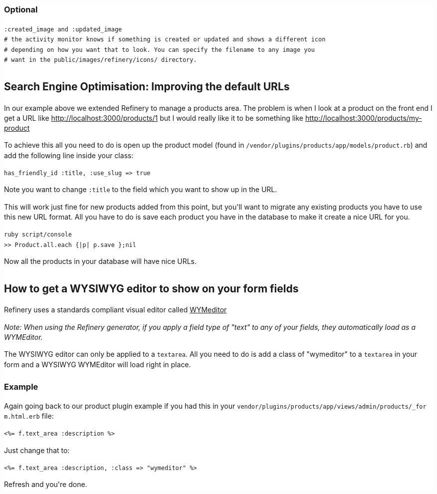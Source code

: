 ### Optional

    :created_image and :updated_image
    # the activity monitor knows if something is created or updated and shows a different icon 
    # depending on how you want that to look. You can specify the filename to any image you 
    # want in the public/images/refinery/icons/ directory.

## Search Engine Optimisation: Improving the default URLs

In our example above we extended Refinery to manage a products area. The problem is when I look at a product on the front end I get a URL like [http://localhost:3000/products/1](http://localhost:3000/products/1) but I would really like it to be something like [http://localhost:3000/products/my-product](http://localhost:3000/products/my-product)

To achieve this all you need to do is open up the product model (found in ``/vendor/plugins/products/app/models/product.rb``) and add the following line inside your class:

    has_friendly_id :title, :use_slug => true
  
Note you want to change ``:title`` to the field which you want to show up in the URL.

This will work just fine for new products added from this point, but you'll want to migrate any existing products you have to use this new URL format. All you have to do is save each product you have in the database to make it create a nice URL for you.

    ruby script/console
    >> Product.all.each {|p| p.save };nil
  
Now all the products in your database will have nice URLs.

## How to get a WYSIWYG editor to show on your form fields

Refinery uses a standards compliant visual editor called [WYMeditor](http://www.wymeditor.org/)

_Note: When using the Refinery generator, if you apply a field type of "text" to any of your fields, they automatically load as a WYMEditor._

The WYSIWYG editor can only be applied to a ``textarea``. All you need to do is add a class of "wymeditor" to a ``textarea`` in your form and a WYSIWYG WYMEditor will load right in place.

### Example

Again going back to our product plugin example if you had this in your ``vendor/plugins/products/app/views/admin/products/_form.html.erb`` file:

    <%= f.text_area :description %>

Just change that to:

    <%= f.text_area :description, :class => "wymeditor" %>
  
Refresh and you're done.